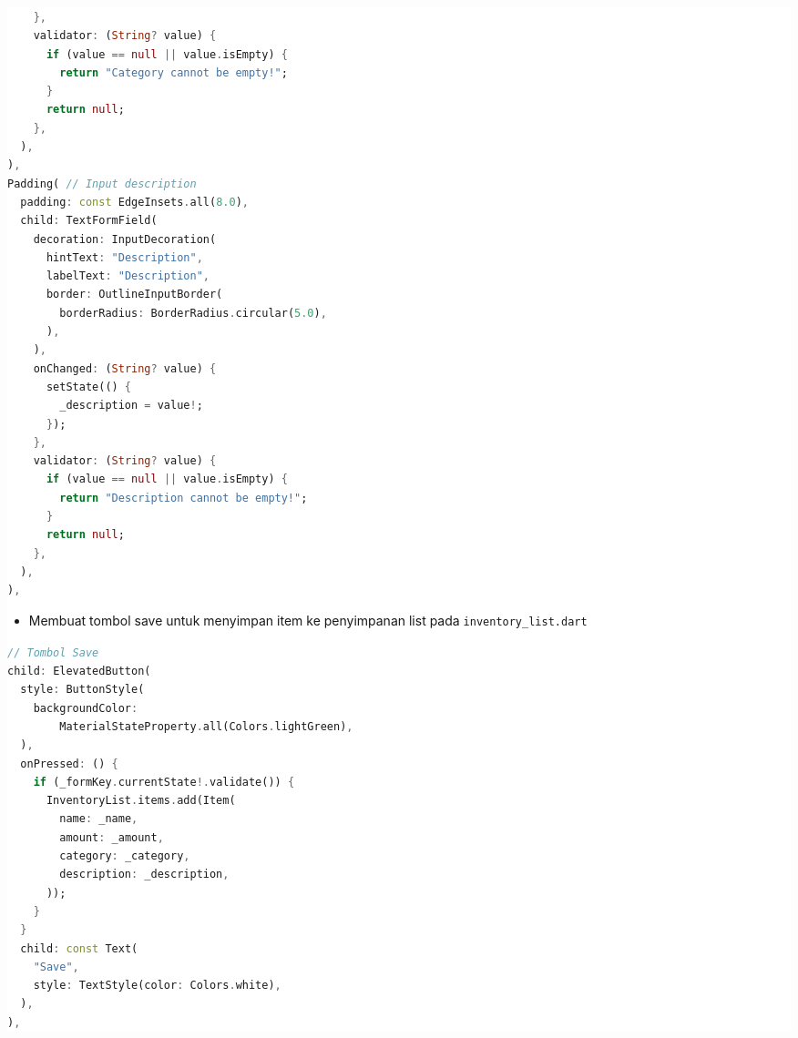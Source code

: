 ```dart
    },
    validator: (String? value) {
      if (value == null || value.isEmpty) {
        return "Category cannot be empty!";
      }
      return null;
    },
  ),
),
Padding( // Input description
  padding: const EdgeInsets.all(8.0),
  child: TextFormField(
    decoration: InputDecoration(
      hintText: "Description",
      labelText: "Description",
      border: OutlineInputBorder(
        borderRadius: BorderRadius.circular(5.0),
      ),
    ),
    onChanged: (String? value) {
      setState(() {
        _description = value!;
      });
    },
    validator: (String? value) {
      if (value == null || value.isEmpty) {
        return "Description cannot be empty!";
      }
      return null;
    },
  ),
),
```

- Membuat tombol save untuk menyimpan item ke penyimpanan list pada `inventory_list.dart` 

```dart
// Tombol Save
child: ElevatedButton(
  style: ButtonStyle(
    backgroundColor:
        MaterialStateProperty.all(Colors.lightGreen),
  ),
  onPressed: () {
    if (_formKey.currentState!.validate()) {
      InventoryList.items.add(Item(
        name: _name,
        amount: _amount,
        category: _category,
        description: _description,
      ));
    }
  }
  child: const Text(
    "Save",
    style: TextStyle(color: Colors.white),
  ),
),
```
